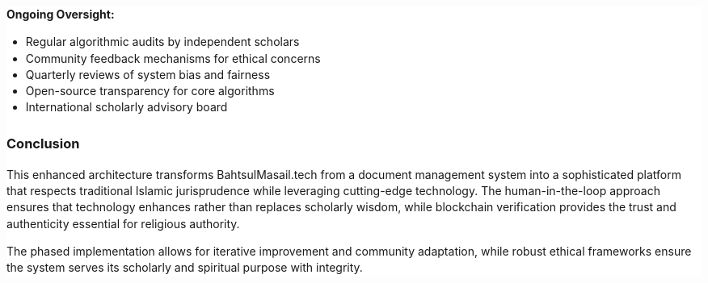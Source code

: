 **Ongoing Oversight:**
- Regular algorithmic audits by independent scholars
- Community feedback mechanisms for ethical concerns
- Quarterly reviews of system bias and fairness
- Open-source transparency for core algorithms
- International scholarly advisory board

### Conclusion

This enhanced architecture transforms BahtsulMasail.tech from a document management system into a sophisticated platform that respects traditional Islamic jurisprudence while leveraging cutting-edge technology. The human-in-the-loop approach ensures that technology enhances rather than replaces scholarly wisdom, while blockchain verification provides the trust and authenticity essential for religious authority.

The phased implementation allows for iterative improvement and community adaptation, while robust ethical frameworks ensure the system serves its scholarly and spiritual purpose with integrity. 